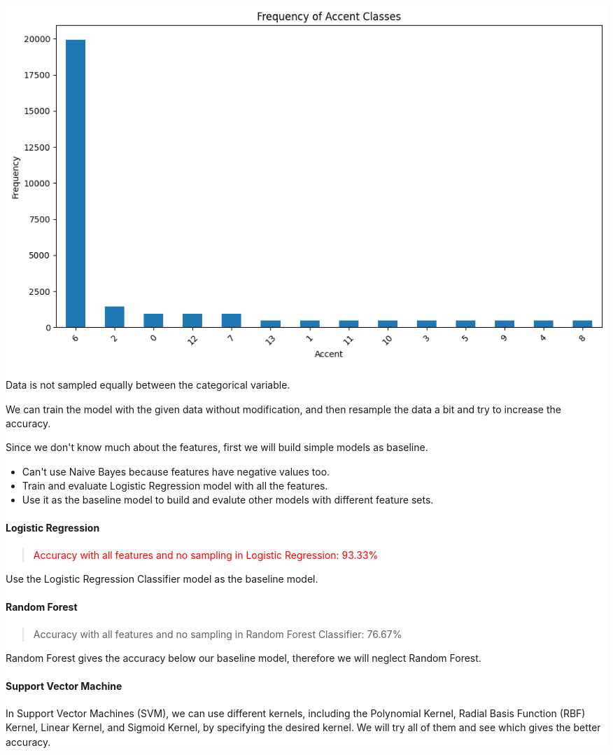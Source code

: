 ![Gender class data distribution](Images/5.png)

Data is not sampled equally between the categorical variable.

We can train the model with the given data without modification, and then resample the data a bit and try to increase the accuracy.

Since we don't know much about the features, first we will build simple models as baseline.
<br>
- Can't use Naive Bayes because features have negative values too.
- Train and evaluate Logistic Regression model with all the features.
- Use it as the baseline model to build and evalute other models with different feature sets.

#### Logistic Regression

> <span style="color: red;">Accuracy with all features and no sampling in Logistic Regression: 93.33%</span>

Use the Logistic Regression Classifier model as the baseline model.

#### Random Forest

> Accuracy with all features and no sampling in Random Forest Classifier: 76.67%

Random Forest gives the accuracy below our baseline model, therefore we will neglect Random Forest.

#### Support Vector Machine

In Support Vector Machines (SVM), we can use different kernels, including the Polynomial Kernel, Radial Basis Function (RBF) Kernel, Linear Kernel, and Sigmoid Kernel, by specifying the desired kernel. We will try all of them and see which gives the better accuracy.
